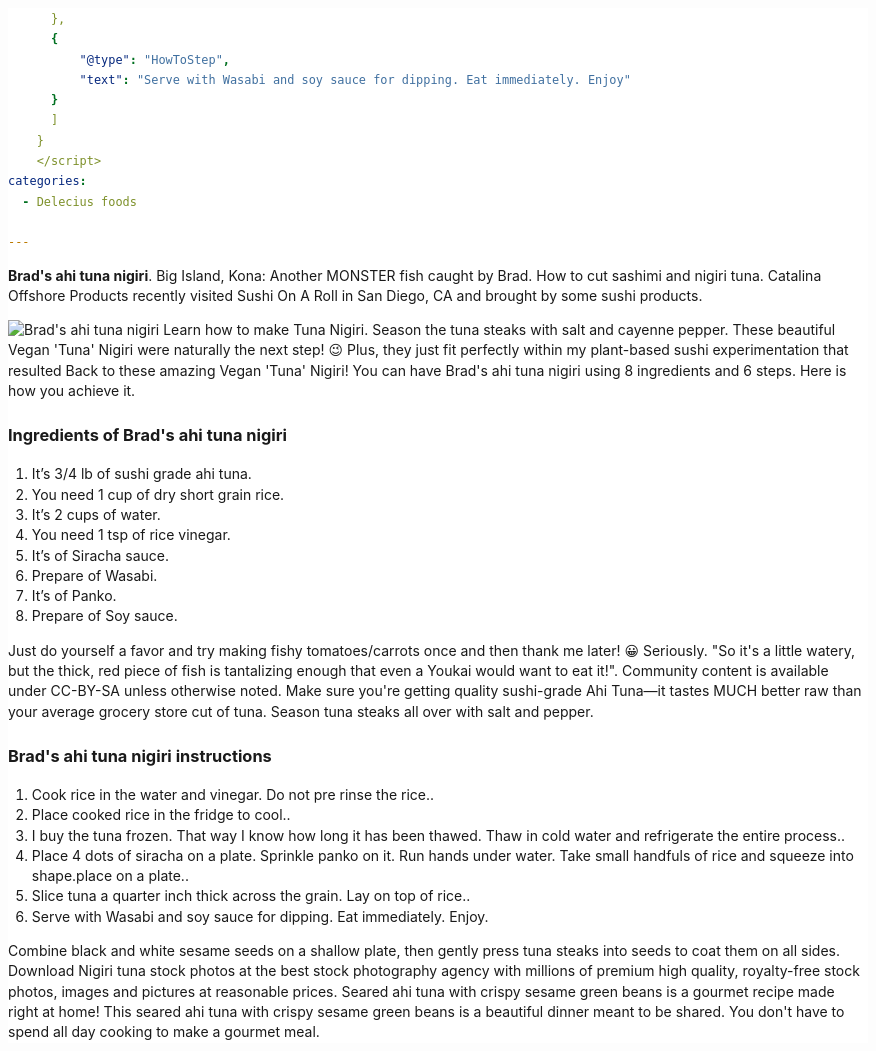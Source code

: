 ```yaml
      }, 
      {
          "@type": "HowToStep",
          "text": "Serve with Wasabi and soy sauce for dipping. Eat immediately. Enjoy"
      }
      ]
    }
    </script>
categories:
  - Delecius foods

---
```

**Brad's ahi tuna nigiri**. Big Island, Kona: Another MONSTER fish caught by Brad. How to cut sashimi and nigiri tuna. Catalina Offshore Products recently visited Sushi On A Roll in San Diego, CA and brought by some sushi products. 

<img src="https://img-global.cpcdn.com/recipes/9bf0a33e44f15177/751x532cq70/brads-ahi-tuna-nigiri-recipe-main-photo.jpg" alt="Brad&#39;s ahi tuna nigiri" style="width: 100%;" /> Learn how to make Tuna Nigiri. Season the tuna steaks with salt and cayenne pepper. These beautiful Vegan 'Tuna' Nigiri were naturally the next step! 😉 Plus, they just fit perfectly within my plant-based sushi experimentation that resulted Back to these amazing Vegan 'Tuna' Nigiri! You can have Brad's ahi tuna nigiri using 8 ingredients and 6 steps. Here is how you achieve it. 

### Ingredients of Brad's ahi tuna nigiri

  1. It&#8217;s 3/4 lb of sushi grade ahi tuna. 
  2. You need 1 cup of dry short grain rice. 
  3. It&#8217;s 2 cups of water. 
  4. You need 1 tsp of rice vinegar. 
  5. It&#8217;s of Siracha sauce. 
  6. Prepare of Wasabi. 
  7. It&#8217;s of Panko. 
  8. Prepare of Soy sauce. 

Just do yourself a favor and try making fishy tomatoes/carrots once and then thank me later! 😀 Seriously. "So it's a little watery, but the thick, red piece of fish is tantalizing enough that even a Youkai would want to eat it!". Community content is available under CC-BY-SA unless otherwise noted. Make sure you're getting quality sushi-grade Ahi Tuna—it tastes MUCH better raw than your average grocery store cut of tuna. Season tuna steaks all over with salt and pepper. 

### Brad's ahi tuna nigiri instructions

  1. Cook rice in the water and vinegar. Do not pre rinse the rice.. 
  2. Place cooked rice in the fridge to cool.. 
  3. I buy the tuna frozen. That way I know how long it has been thawed. Thaw in cold water and refrigerate the entire process.. 
  4. Place 4 dots of siracha on a plate. Sprinkle panko on it. Run hands under water. Take small handfuls of rice and squeeze into shape.place on a plate.. 
  5. Slice tuna a quarter inch thick across the grain. Lay on top of rice.. 
  6. Serve with Wasabi and soy sauce for dipping. Eat immediately. Enjoy. 

Combine black and white sesame seeds on a shallow plate, then gently press tuna steaks into seeds to coat them on all sides. Download Nigiri tuna stock photos at the best stock photography agency with millions of premium high quality, royalty-free stock photos, images and pictures at reasonable prices. Seared ahi tuna with crispy sesame green beans is a gourmet recipe made right at home! This seared ahi tuna with crispy sesame green beans is a beautiful dinner meant to be shared. You don't have to spend all day cooking to make a gourmet meal.